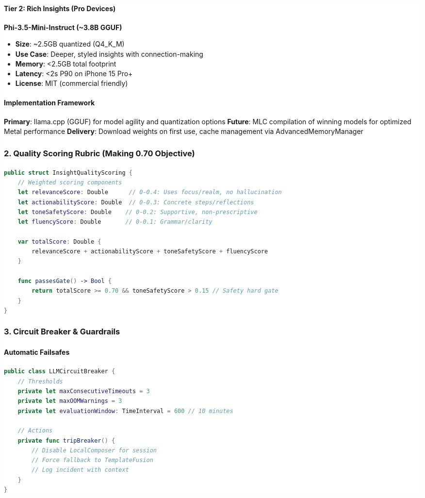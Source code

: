 #### **Tier 2: Rich Insights (Pro Devices)**
**Phi-3.5-Mini-Instruct (~3.8B GGUF)**
- **Size**: ~2.5GB quantized (Q4_K_M)
- **Use Case**: Deeper, styled insights with connection-making
- **Memory**: <2.5GB total footprint
- **Latency**: <2s P90 on iPhone 15 Pro+
- **License**: MIT (commercial friendly)

#### **Implementation Framework**
**Primary**: llama.cpp (GGUF) for model agility and quantization options
**Future**: MLC compilation of winning models for optimized Metal performance
**Delivery**: Download weights on first use, cache management via AdvancedMemoryManager

### **2. Quality Scoring Rubric (Making 0.70 Objective)**

```swift
public struct InsightQualityScoring {
    // Weighted scoring components
    let relevanceScore: Double      // 0-0.4: Uses focus/realm, no hallucination
    let actionabilityScore: Double  // 0-0.3: Concrete steps/reflections
    let toneSafetyScore: Double    // 0-0.2: Supportive, non-prescriptive
    let fluencyScore: Double       // 0-0.1: Grammar/clarity

    var totalScore: Double {
        relevanceScore + actionabilityScore + toneSafetyScore + fluencyScore
    }

    func passesGate() -> Bool {
        return totalScore >= 0.70 && toneSafetyScore > 0.15 // Safety hard gate
    }
}
```

### **3. Circuit Breaker & Guardrails**

#### **Automatic Failsafes**
```swift
public class LLMCircuitBreaker {
    // Thresholds
    private let maxConsecutiveTimeouts = 3
    private let maxOOMWarnings = 3
    private let evaluationWindow: TimeInterval = 600 // 10 minutes

    // Actions
    private func tripBreaker() {
        // Disable LocalComposer for session
        // Force fallback to TemplateFusion
        // Log incident with context
    }
}
```
